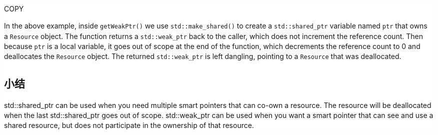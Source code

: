 COPY

In the above example, inside `getWeakPtr()` we use `std::make_shared()` to create a `std::shared_ptr` variable named `ptr` that owns a `Resource` object. The function returns a `std::weak_ptr` back to the caller, which does not increment the reference count. Then because `ptr` is a local variable, it goes out of scope at the end of the function, which decrements the reference count to 0 and deallocates the `Resource` object. The returned `std::weak_ptr` is left dangling, pointing to a `Resource` that was deallocated.

## 小结

std::shared_ptr can be used when you need multiple smart pointers that can co-own a resource. The resource will be deallocated when the last std::shared_ptr goes out of scope. std::weak_ptr can be used when you want a smart pointer that can see and use a shared resource, but does not participate in the ownership of that resource.
